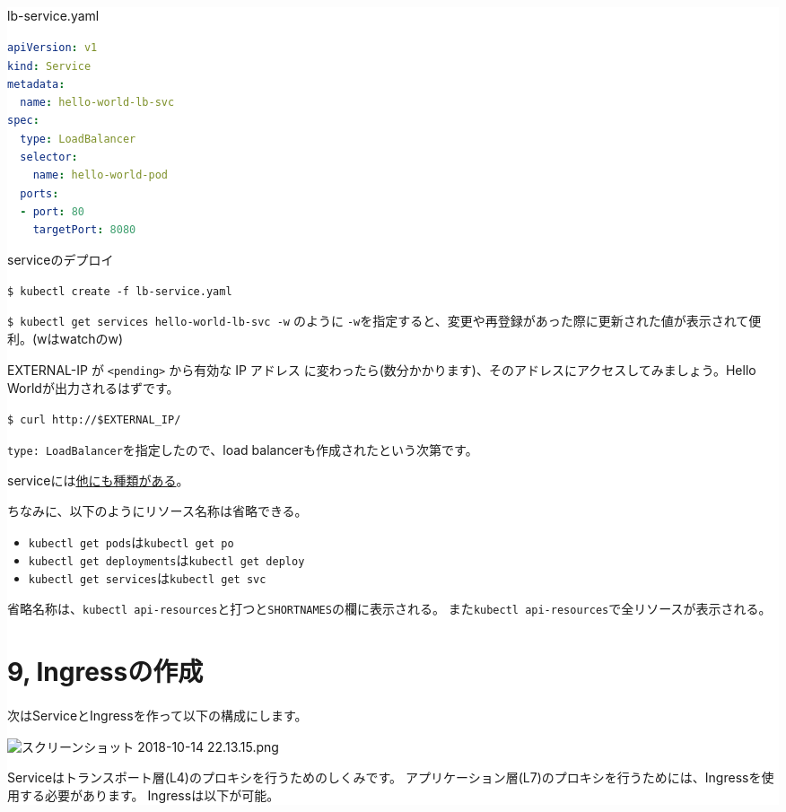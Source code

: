 lb-service.yaml

```yaml
apiVersion: v1
kind: Service
metadata:
  name: hello-world-lb-svc
spec:
  type: LoadBalancer
  selector:
    name: hello-world-pod
  ports:
  - port: 80
    targetPort: 8080
```

serviceのデプロイ

```
$ kubectl create -f lb-service.yaml
```

`$ kubectl get services hello-world-lb-svc -w` のように `-w`を指定すると、変更や再登録があった際に更新された値が表示されて便利。(wはwatchのw)

EXTERNAL-IP が `<pending>` から有効な IP アドレス に変わったら(数分かかります)、そのアドレスにアクセスしてみましょう。Hello Worldが出力されるはずです。

```
$ curl http://$EXTERNAL_IP/
```

`type: LoadBalancer`を指定したので、load balancerも作成されたという次第です。

serviceには[他にも種類がある](https://qiita.com/sheepland/private/cdff472ba2d37784a125#service%E3%81%AE%E7%A8%AE%E9%A1%9E)。

ちなみに、以下のようにリソース名称は省略できる。

- `kubectl get pods`は`kubectl get po`
- `kubectl get deployments`は`kubectl get deploy`
- `kubectl get services`は`kubectl get svc`

省略名称は、`kubectl api-resources`と打つと`SHORTNAMES`の欄に表示される。
また`kubectl api-resources`で全リソースが表示される。


# 9, Ingressの作成

次はServiceとIngressを作って以下の構成にします。

![スクリーンショット 2018-10-14 22.13.15.png](https://qiita-image-store.s3.amazonaws.com/0/14124/77a66678-f351-d3e5-5db6-53888728d5b4.png)


Serviceはトランスポート層(L4)のプロキシを行うためのしくみです。
アプリケーション層(L7)のプロキシを行うためには、Ingressを使用する必要があります。
Ingressは以下が可能。
